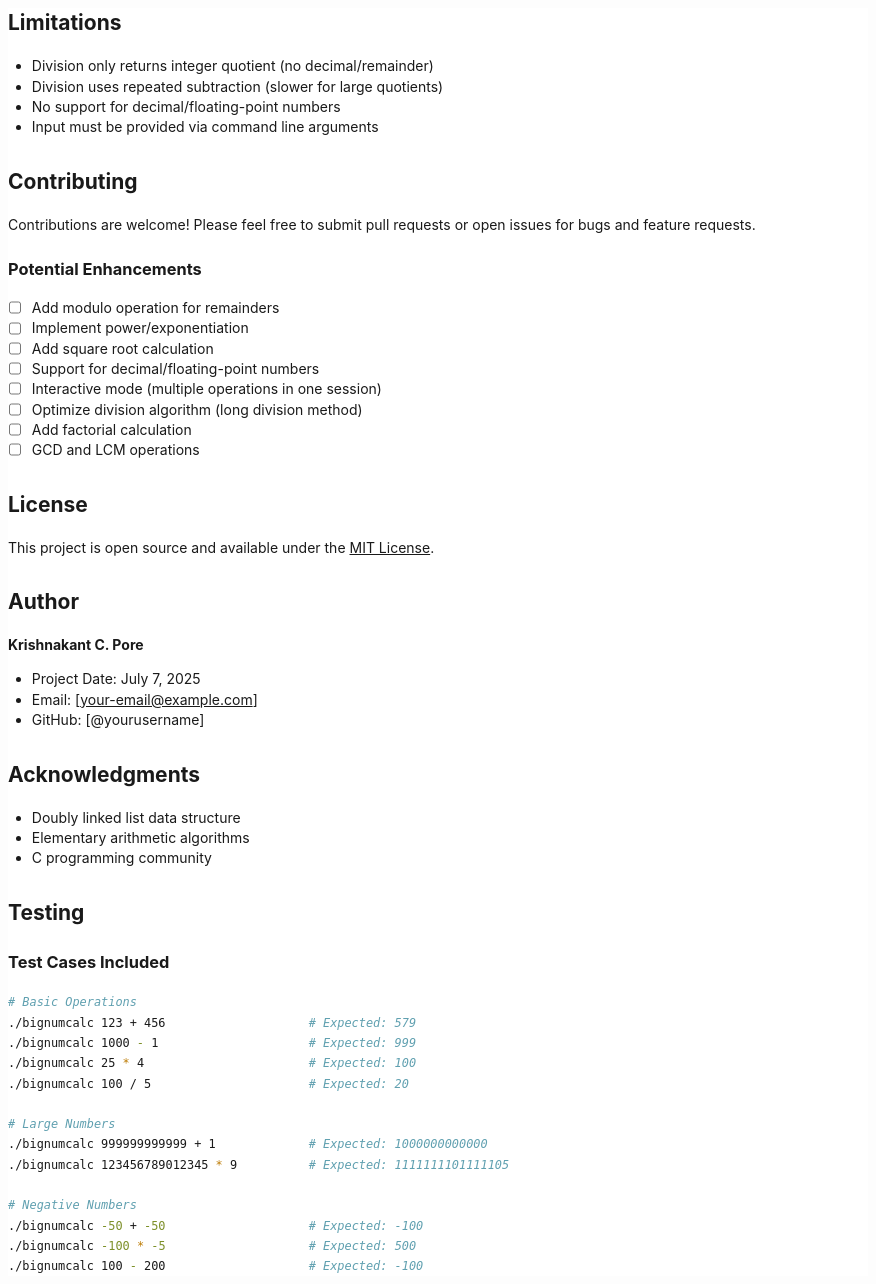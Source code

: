 ## Limitations

- Division only returns integer quotient (no decimal/remainder)
- Division uses repeated subtraction (slower for large quotients)
- No support for decimal/floating-point numbers
- Input must be provided via command line arguments

## Contributing

Contributions are welcome! Please feel free to submit pull requests or open issues for bugs and feature requests.

### Potential Enhancements
- [ ] Add modulo operation for remainders
- [ ] Implement power/exponentiation
- [ ] Add square root calculation
- [ ] Support for decimal/floating-point numbers
- [ ] Interactive mode (multiple operations in one session)
- [ ] Optimize division algorithm (long division method)
- [ ] Add factorial calculation
- [ ] GCD and LCM operations

## License

This project is open source and available under the [MIT License](LICENSE).

## Author

**Krishnakant C. Pore**
- Project Date: July 7, 2025
- Email: [your-email@example.com]
- GitHub: [@yourusername]

## Acknowledgments

- Doubly linked list data structure
- Elementary arithmetic algorithms
- C programming community

## Testing

### Test Cases Included

```bash
# Basic Operations
./bignumcalc 123 + 456                    # Expected: 579
./bignumcalc 1000 - 1                     # Expected: 999
./bignumcalc 25 * 4                       # Expected: 100
./bignumcalc 100 / 5                      # Expected: 20

# Large Numbers
./bignumcalc 999999999999 + 1             # Expected: 1000000000000
./bignumcalc 123456789012345 * 9          # Expected: 1111111101111105

# Negative Numbers
./bignumcalc -50 + -50                    # Expected: -100
./bignumcalc -100 * -5                    # Expected: 500
./bignumcalc 100 - 200                    # Expected: -100
```
